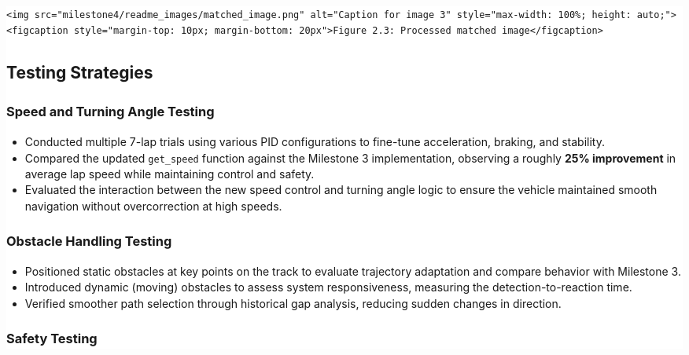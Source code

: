     <img src="milestone4/readme_images/matched_image.png" alt="Caption for image 3" style="max-width: 100%; height: auto;">
    <figcaption style="margin-top: 10px; margin-bottom: 20px">Figure 2.3: Processed matched image</figcaption>
  </figure>
</div>

## Testing Strategies

### Speed and Turning Angle Testing

- Conducted multiple 7-lap trials using various PID configurations to fine-tune acceleration, braking, and stability.
- Compared the updated `get_speed` function against the Milestone 3 implementation, observing a roughly **25% improvement** in average lap speed while maintaining control and safety.
- Evaluated the interaction between the new speed control and turning angle logic to ensure the vehicle maintained smooth navigation without overcorrection at high speeds.

### Obstacle Handling Testing

- Positioned static obstacles at key points on the track to evaluate trajectory adaptation and compare behavior with Milestone 3.
- Introduced dynamic (moving) obstacles to assess system responsiveness, measuring the detection-to-reaction time.
- Verified smoother path selection through historical gap analysis, reducing sudden changes in direction.

### Safety Testing
